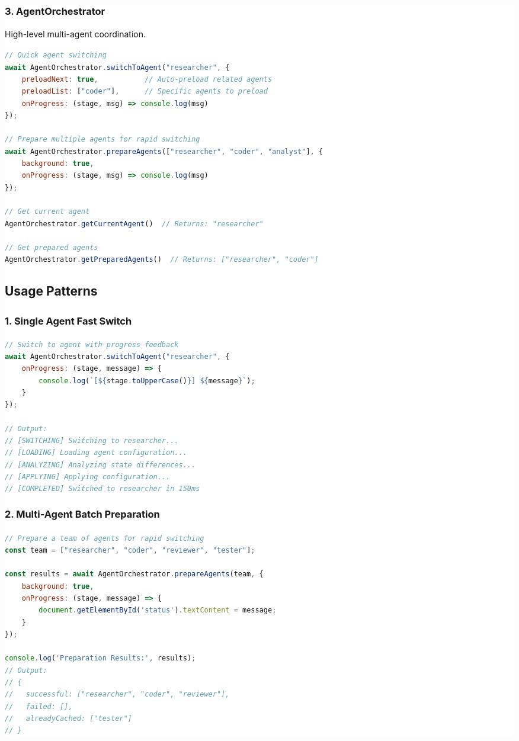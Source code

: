 ### 3. AgentOrchestrator
High-level multi-agent coordination.

```javascript
// Quick agent switching
await AgentOrchestrator.switchToAgent("researcher", {
    preloadNext: true,           // Auto-preload related agents
    preloadList: ["coder"],      // Specific agents to preload
    onProgress: (stage, msg) => console.log(msg)
});

// Prepare multiple agents for rapid switching
await AgentOrchestrator.prepareAgents(["researcher", "coder", "analyst"], {
    background: true,
    onProgress: (stage, msg) => console.log(msg)
});

// Get current agent
AgentOrchestrator.getCurrentAgent()  // Returns: "researcher"

// Get prepared agents
AgentOrchestrator.getPreparedAgents()  // Returns: ["researcher", "coder"]
```

## Usage Patterns

### 1. Single Agent Fast Switch

```javascript
// Switch to agent with progress feedback
await AgentOrchestrator.switchToAgent("researcher", {
    onProgress: (stage, message) => {
        console.log(`[${stage.toUpperCase()}] ${message}`);
    }
});

// Output:
// [SWITCHING] Switching to researcher...
// [LOADING] Loading agent configuration...
// [ANALYZING] Analyzing state differences...
// [APPLYING] Applying configuration...
// [COMPLETED] Switched to researcher in 150ms
```

### 2. Multi-Agent Batch Preparation

```javascript
// Prepare a team of agents for rapid switching
const team = ["researcher", "coder", "reviewer", "tester"];

const results = await AgentOrchestrator.prepareAgents(team, {
    background: true,
    onProgress: (stage, message) => {
        document.getElementById('status').textContent = message;
    }
});

console.log('Preparation Results:', results);
// Output:
// {
//   successful: ["researcher", "coder", "reviewer"],
//   failed: [],
//   alreadyCached: ["tester"]
// }
```
